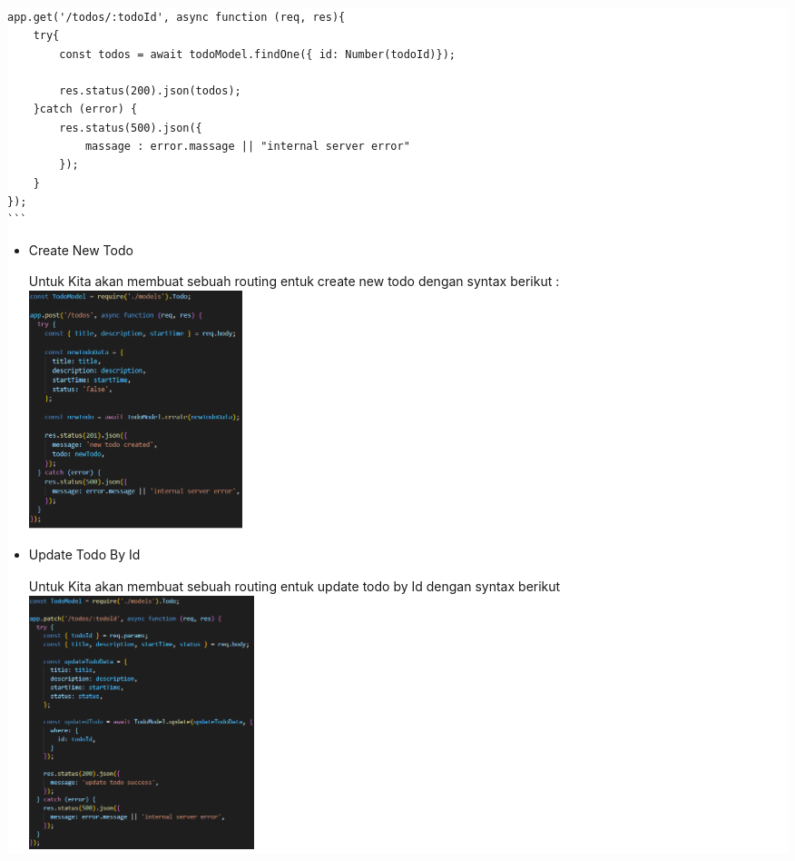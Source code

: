     app.get('/todos/:todoId', async function (req, res){
        try{
            const todos = await todoModel.findOne({ id: Number(todoId)});

            res.status(200).json(todos);
        }catch (error) {
            res.status(500).json({
                massage : error.massage || "internal server error"
            });
        }
    });
    ```

- Create New Todo
    <div align="justify">Untuk Kita akan membuat sebuah routing entuk create new todo dengan syntax berikut :

    <br>

    <img src ="Gambar/create.png">

- Update Todo By Id
    <div align="justify">Untuk Kita akan membuat sebuah routing entuk update todo by Id dengan syntax berikut

    <br>

    <img src ="Gambar/update.png">

